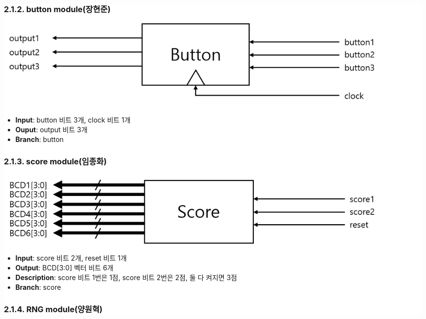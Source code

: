 ### 2.1.2. button module(장현준)
<img src="https://github.com/YWHyuk/Embedded-Hardware-Project/blob/master/img/button%20module.png" width="90%"></img>

* **Input**: button 비트 3개, clock 비트 1개
* **Ouput**: output 비트 3개
* **Branch**: button

### 2.1.3. score module(임종화)
<img src="https://github.com/YWHyuk/Embedded-Hardware-Project/blob/master/img/score%20module.png" width="90%"></img>

* **Input**: score 비트 2개, reset 비트 1개
* **Output**: BCD[3:0] 벡터 비트 6개
* **Description**: score 비트 1번은 1점, score 비트 2번은 2점, 둘 다 켜지면 3점
* **Branch**: score

### 2.1.4. RNG module(양원혁)